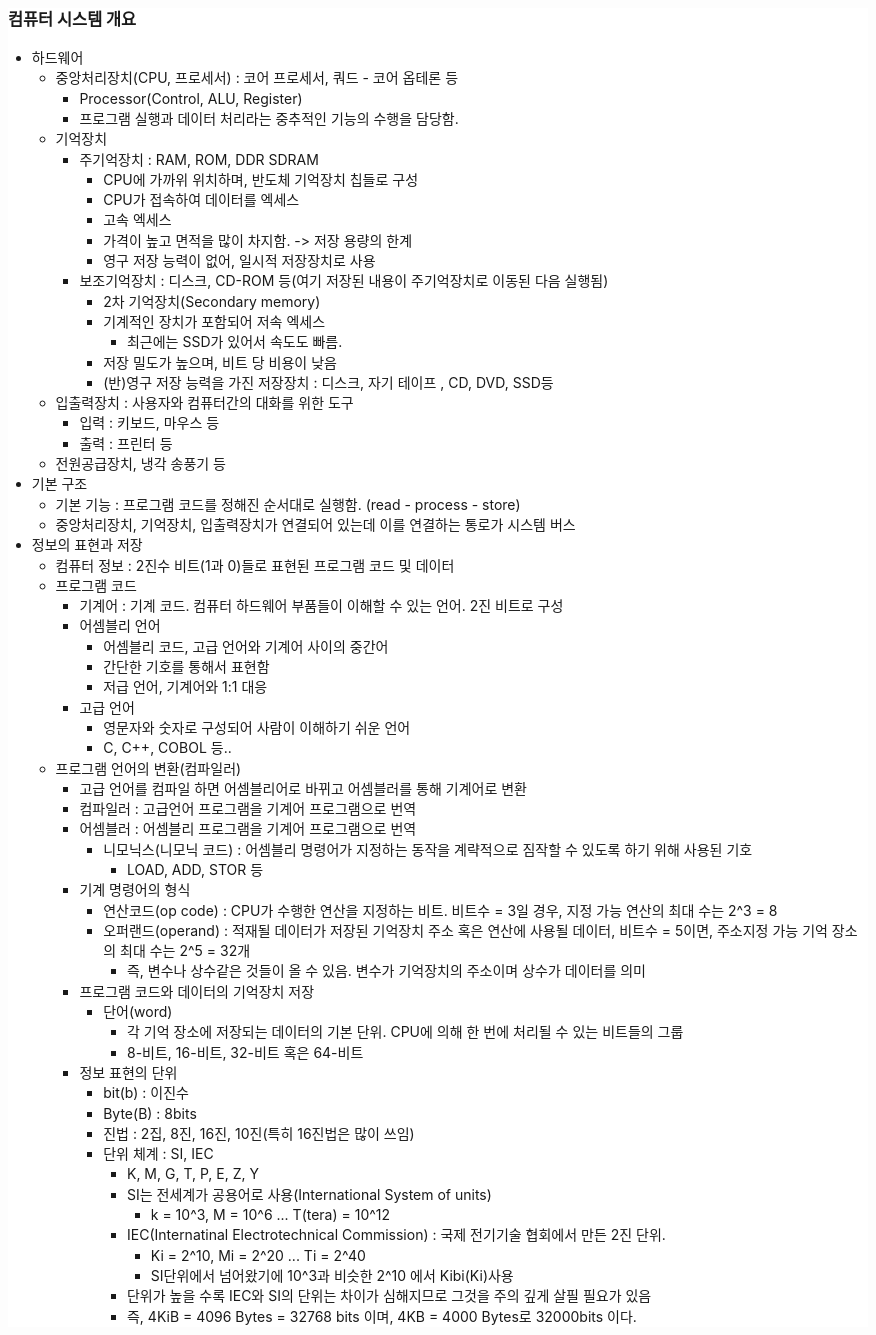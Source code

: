 ### 컴퓨터 시스템 개요 
  - 하드웨어
    - 중앙처리장치(CPU, 프로세서)  : 코어 프로세서, 쿼드 - 코어 옵테론 등
      - Processor(Control, ALU, Register)
      - 프로그램 실행과 데이터 처리라는 중추적인 기능의 수행을 담당함.
    - 기억장치
      - 주기억장치 : RAM, ROM, DDR SDRAM
        - CPU에 가까위 위치하며, 반도체 기억장치 칩들로 구성
        - CPU가 접속하여 데이터를 엑세스
        - 고속 엑세스
        - 가격이 높고 면적을 많이 차지함. -> 저장 용량의 한계
        - 영구 저장 능력이 없어, 일시적 저장장치로 사용
      - 보조기억장치 : 디스크, CD-ROM 등(여기 저장된 내용이 주기억장치로 이동된 다음 실행됨)
        - 2차 기억장치(Secondary memory)
        - 기계적인 장치가 포함되어 저속 엑세스
          - 최근에는 SSD가 있어서 속도도 빠름.
        - 저장 밀도가 높으며, 비트 당 비용이 낮음
        - (반)영구 저장 능력을 가진 저장장치 : 디스크, 자기 테이프 , CD, DVD, SSD등
    - 입출력장치 : 사용자와 컴퓨터간의 대화를 위한 도구
      - 입력 : 키보드, 마우스 등
      - 출력 : 프린터 등
    - 전원공급장치, 냉각 송풍기 등
  - 기본 구조
    - 기본 기능 : 프로그램 코드를 정해진 순서대로 실행함. (read - process - store)
    - 중앙처리장치, 기억장치, 입출력장치가 연결되어 있는데 이를 연결하는 통로가 시스템 버스
  - 정보의 표현과 저장
    - 컴퓨터 정보 : 2진수 비트(1과 0)들로 표현된 프로그램 코드 및 데이터
    - 프로그램 코드
      - 기계어 : 기계 코드. 컴퓨터 하드웨어 부품들이 이해할 수 있는 언어. 2진 비트로 구성
      - 어셈블리 언어
        - 어셈블리 코드, 고급 언어와 기계어 사이의 중간어
        - 간단한 기호를 통해서 표현함
        - 저급 언어, 기계어와 1:1 대응
      - 고급 언어
        - 영문자와 숫자로 구성되어 사람이 이해하기 쉬운 언어
        - C, C++, COBOL 등..
    - 프로그램 언어의 변환(컴파일러)
      - 고급 언어를 컴파일 하면 어셈블리어로 바뀌고 어셈블러를 통해 기계어로 변환
      - 컴파일러 : 고급언어 프로그램을 기계어 프로그램으로 번역
      - 어셈블러 : 어셈블리 프로그램을 기계어 프로그램으로 번역
        - 니모닉스(니모닉 코드)  : 어셈블리 명령어가 지정하는 동작을 계략적으로 짐작할 수 있도록 하기 위해 사용된 기호
          - LOAD, ADD, STOR 등
      - 기계 명령어의 형식
        - 연산코드(op code) : CPU가 수행한 연산을 지정하는 비트. 비트수 = 3일 경우, 지정 가능 연산의 최대 수는 2^3 = 8
        - 오퍼랜드(operand) : 적재될 데이터가 저장된 기억장치 주소 혹은 연산에 사용될 데이터, 비트수 = 5이면, 주소지정 가능 기억 장소의 최대 수는 2^5 = 32개
          - 즉, 변수나 상수같은 것들이 올 수 있음. 변수가 기억장치의 주소이며 상수가 데이터를 의미
      - 프로그램 코드와 데이터의 기억장치 저장
        - 단어(word)
          - 각 기억 장소에 저장되는 데이터의 기본 단위. CPU에 의해 한 번에 처리될 수 있는 비트들의 그룹
          - 8-비트, 16-비트, 32-비트 혹은 64-비트
      - 정보 표현의 단위
        - bit(b) : 이진수
        - Byte(B) : 8bits
        - 진법 : 2집, 8진, 16진, 10진(특히 16진법은 많이 쓰임)
        - 단위 체계 : SI, IEC
          - K, M, G, T, P, E, Z, Y
          - SI는 전세계가 공용어로 사용(International System of units)
            - k = 10^3, M = 10^6 ... T(tera) = 10^12
          - IEC(Internatinal Electrotechnical Commission) : 국제 전기기술 협회에서 만든 2진 단위.
            - Ki = 2^10, Mi = 2^20 ... Ti = 2^40
            - SI단위에서 넘어왔기에 10^3과 비슷한 2^10 에서 Kibi(Ki)사용
          - 단위가 높을 수록 IEC와 SI의 단위는 차이가 심해지므로 그것을 주의 깊게 살필 필요가 있음
          - 즉, 4KiB = 4096 Bytes = 32768 bits 이며, 4KB = 4000 Bytes로 32000bits 이다.
